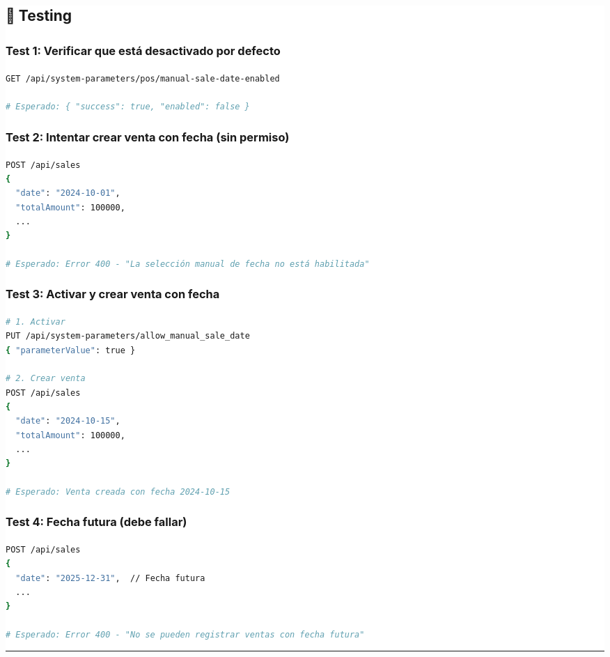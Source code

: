 
## 🧪 Testing

### Test 1: Verificar que está desactivado por defecto

```bash
GET /api/system-parameters/pos/manual-sale-date-enabled

# Esperado: { "success": true, "enabled": false }
```

### Test 2: Intentar crear venta con fecha (sin permiso)

```bash
POST /api/sales
{
  "date": "2024-10-01",
  "totalAmount": 100000,
  ...
}

# Esperado: Error 400 - "La selección manual de fecha no está habilitada"
```

### Test 3: Activar y crear venta con fecha

```bash
# 1. Activar
PUT /api/system-parameters/allow_manual_sale_date
{ "parameterValue": true }

# 2. Crear venta
POST /api/sales
{
  "date": "2024-10-15",
  "totalAmount": 100000,
  ...
}

# Esperado: Venta creada con fecha 2024-10-15
```

### Test 4: Fecha futura (debe fallar)

```bash
POST /api/sales
{
  "date": "2025-12-31",  // Fecha futura
  ...
}

# Esperado: Error 400 - "No se pueden registrar ventas con fecha futura"
```

---